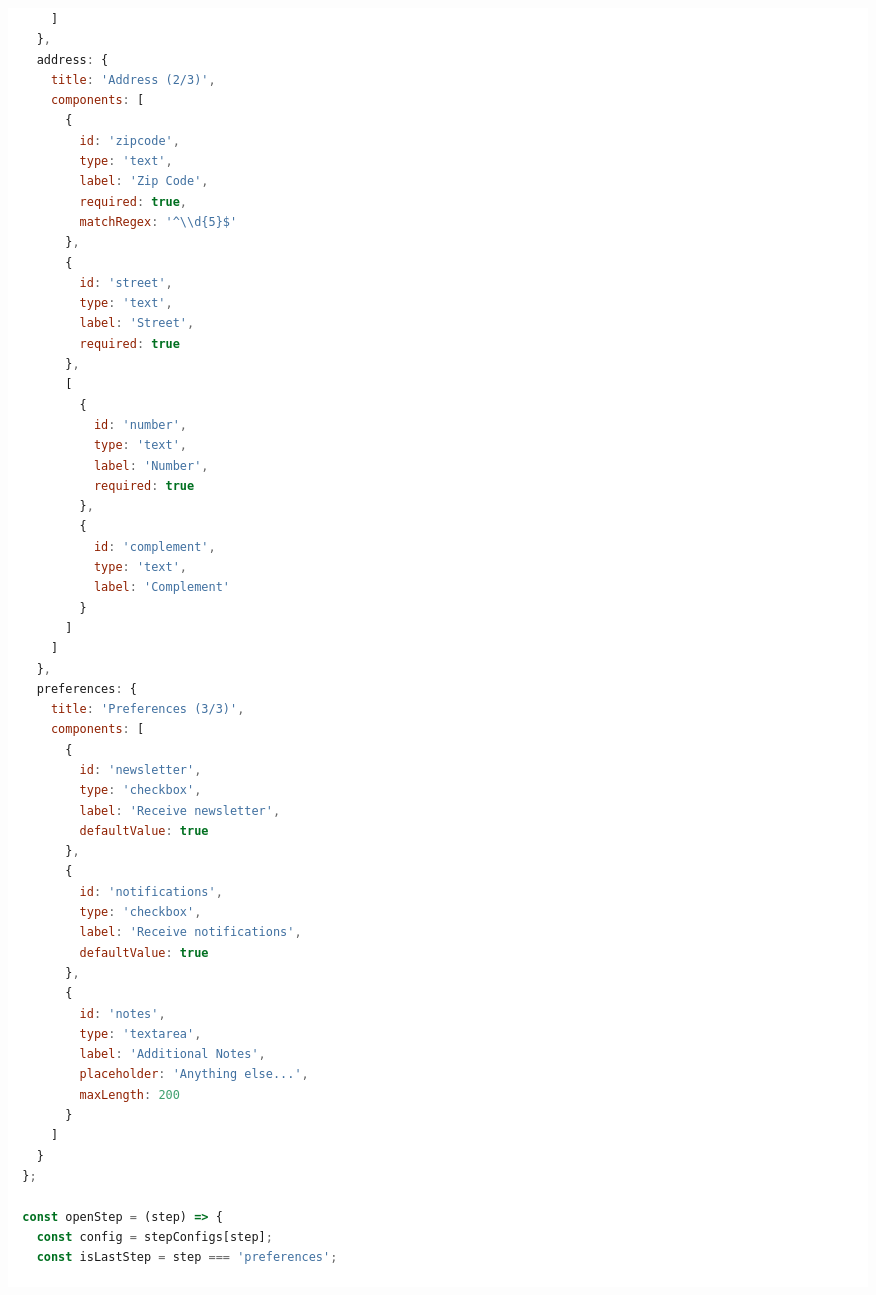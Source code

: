```jsx
      ]
    },
    address: {
      title: 'Address (2/3)',
      components: [
        {
          id: 'zipcode',
          type: 'text',
          label: 'Zip Code',
          required: true,
          matchRegex: '^\\d{5}$'
        },
        {
          id: 'street',
          type: 'text',
          label: 'Street',
          required: true
        },
        [
          {
            id: 'number',
            type: 'text',
            label: 'Number',
            required: true
          },
          {
            id: 'complement',
            type: 'text',
            label: 'Complement'
          }
        ]
      ]
    },
    preferences: {
      title: 'Preferences (3/3)',
      components: [
        {
          id: 'newsletter',
          type: 'checkbox',
          label: 'Receive newsletter',
          defaultValue: true
        },
        {
          id: 'notifications',
          type: 'checkbox',
          label: 'Receive notifications',
          defaultValue: true
        },
        {
          id: 'notes',
          type: 'textarea',
          label: 'Additional Notes',
          placeholder: 'Anything else...',
          maxLength: 200
        }
      ]
    }
  };
  
  const openStep = (step) => {
    const config = stepConfigs[step];
    const isLastStep = step === 'preferences';
    
```